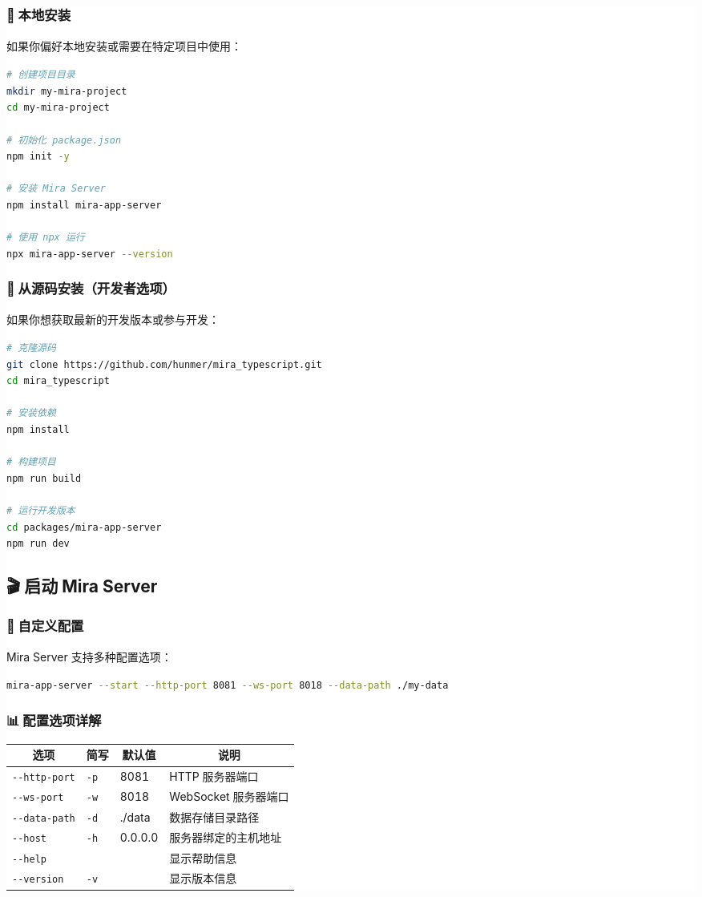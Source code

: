 ### 📁 本地安装

如果你偏好本地安装或需要在特定项目中使用：

```bash
# 创建项目目录
mkdir my-mira-project
cd my-mira-project

# 初始化 package.json
npm init -y

# 安装 Mira Server
npm install mira-app-server

# 使用 npx 运行
npx mira-app-server --version
```

### 🔄 从源码安装（开发者选项）

如果你想获取最新的开发版本或参与开发：

```bash
# 克隆源码
git clone https://github.com/hunmer/mira_typescript.git
cd mira_typescript

# 安装依赖
npm install

# 构建项目
npm run build

# 运行开发版本
cd packages/mira-app-server
npm run dev
```

## 🎬 启动 Mira Server

### 🔧 自定义配置

Mira Server 支持多种配置选项：

```bash
mira-app-server --start --http-port 8081 --ws-port 8018 --data-path ./my-data
```

### 📊 配置选项详解

| 选项 | 简写 | 默认值 | 说明 |
|------|------|--------|------|
| `--http-port` | `-p` | 8081 | HTTP 服务器端口 |
| `--ws-port` | `-w` | 8018 | WebSocket 服务器端口 |
| `--data-path` | `-d` | ./data | 数据存储目录路径 |
| `--host` | `-h` | 0.0.0.0 | 服务器绑定的主机地址 |
| `--help` | | | 显示帮助信息 |
| `--version` | `-v` | | 显示版本信息 |

